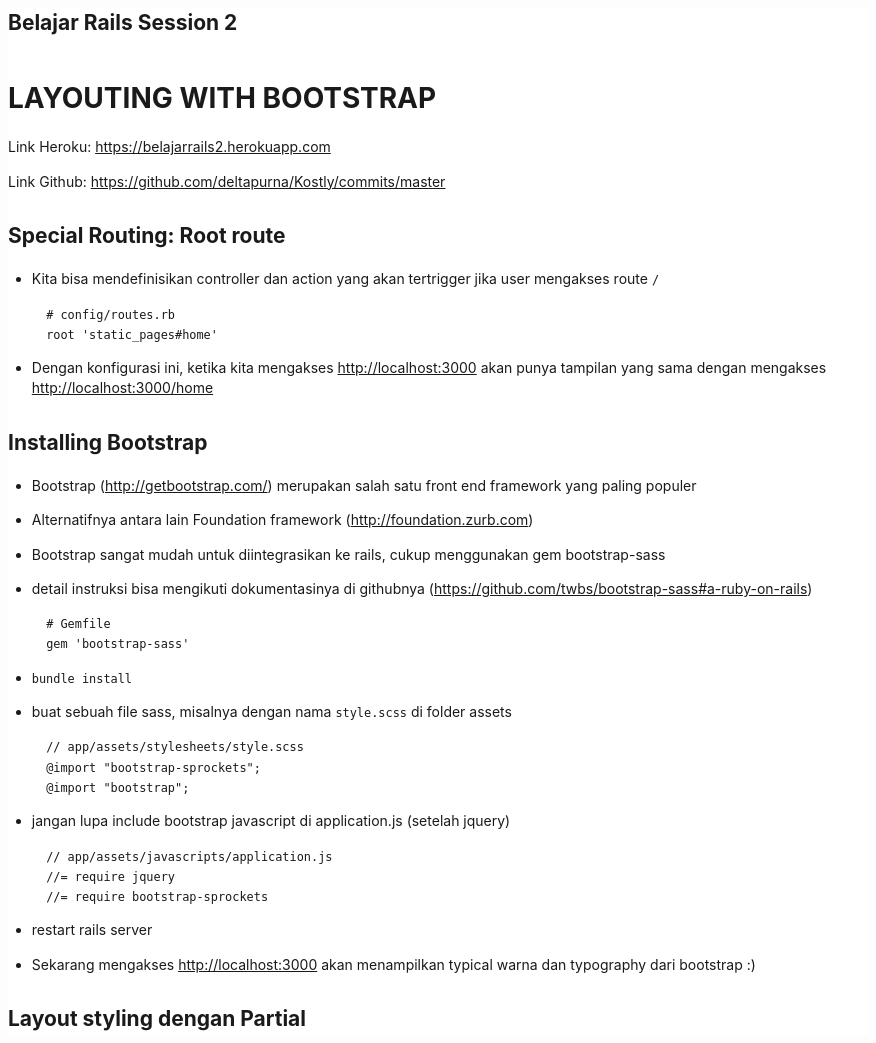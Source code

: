## Belajar Rails Session 2
# LAYOUTING WITH BOOTSTRAP

Link Heroku:
<https://belajarrails2.herokuapp.com>

Link Github:
<https://github.com/deltapurna/Kostly/commits/master>

## Special Routing: Root route
- Kita bisa mendefinisikan controller dan action yang akan tertrigger jika user mengakses route `/`

        # config/routes.rb
        root 'static_pages#home'

- Dengan konfigurasi ini, ketika kita mengakses <http://localhost:3000> akan punya tampilan yang sama dengan mengakses <http://localhost:3000/home>

## Installing Bootstrap
- Bootstrap (<http://getbootstrap.com/>) merupakan salah satu front end framework yang paling populer
- Alternatifnya antara lain Foundation framework (<http://foundation.zurb.com>)
- Bootstrap sangat mudah untuk diintegrasikan ke rails, cukup menggunakan gem bootstrap-sass
- detail instruksi bisa mengikuti dokumentasinya di githubnya (<https://github.com/twbs/bootstrap-sass#a-ruby-on-rails>)

        # Gemfile
        gem 'bootstrap-sass'

- `bundle install`
- buat sebuah file sass, misalnya dengan nama `style.scss` di folder assets

        // app/assets/stylesheets/style.scss
        @import "bootstrap-sprockets";
        @import "bootstrap";

- jangan lupa include bootstrap javascript di application.js (setelah jquery)

        // app/assets/javascripts/application.js
        //= require jquery
        //= require bootstrap-sprockets

- restart rails server
- Sekarang mengakses <http://localhost:3000> akan menampilkan typical warna dan typography dari bootstrap :)

## Layout styling dengan Partial
